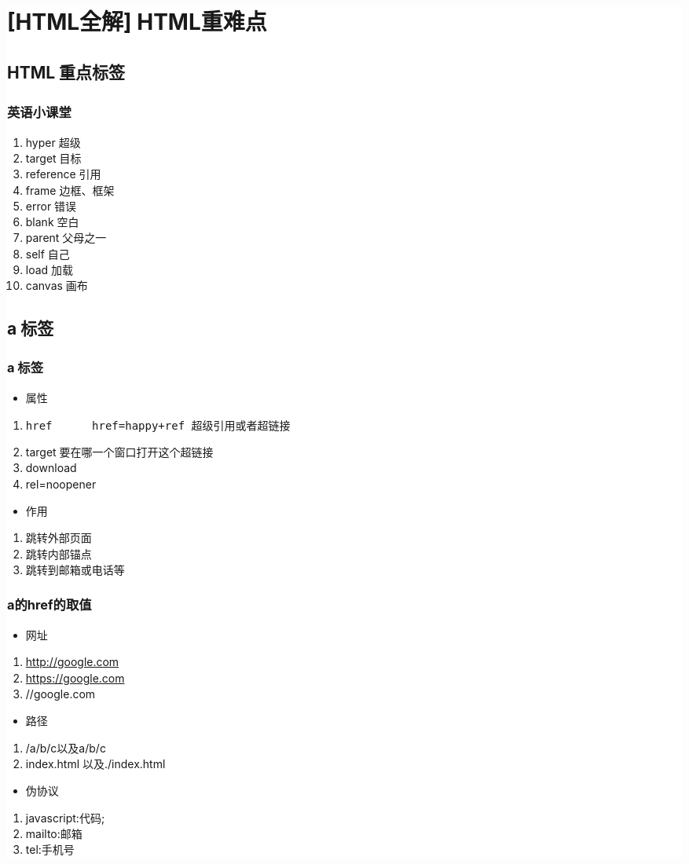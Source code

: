 # [HTML全解] HTML重难点

## HTML 重点标签

### 英语小课堂

1. hyper 超级
2. target 目标
3. reference 引用
4. frame 边框、框架
5. error 错误
6. blank 空白
7. parent 父母之一
8. self 自己
9. load 加载
10. canvas 画布

## a 标签

### a 标签

* 属性

1. <pre>href      href=happy+ref 超级引用或者超链接
</pre>

2. target 要在哪一个窗口打开这个超链接
3. download
4. rel=noopener

* 作用

1. 跳转外部页面
2. 跳转内部锚点
3. 跳转到邮箱或电话等

### a的href的取值

* 网址

1. http://google.com
2. https://google.com
3. //google.com

* 路径

1. /a/b/c以及a/b/c
2. index.html 以及./index.html

* 伪协议

1. javascript:代码;
2. mailto:邮箱
3. tel:手机号
